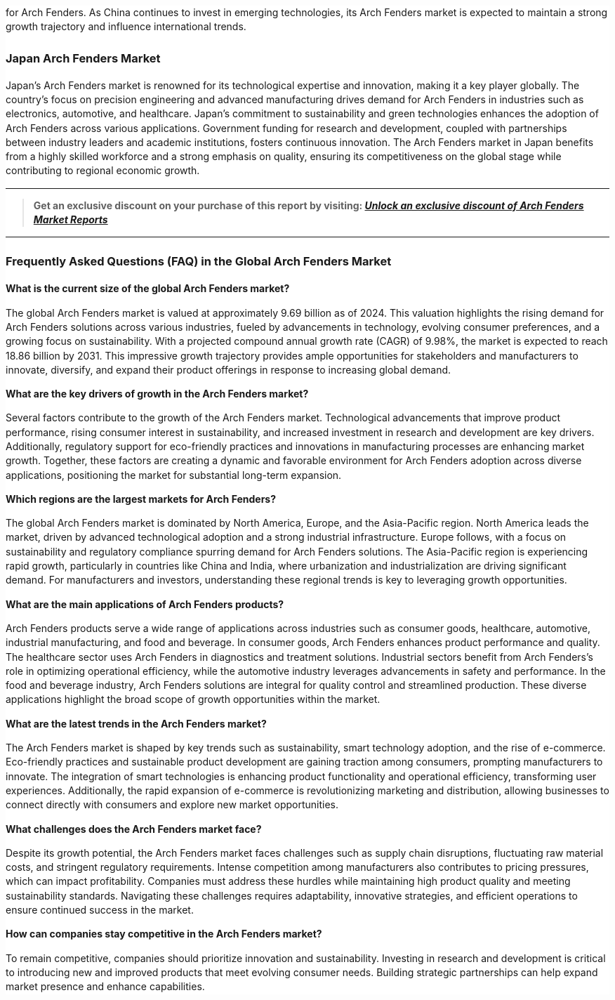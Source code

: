 for Arch Fenders. As China continues to invest in emerging technologies, its Arch Fenders market is expected to maintain a strong growth trajectory and influence international trends.</p><h3>Japan Arch Fenders Market</h3><p>Japan&rsquo;s Arch Fenders market is renowned for its technological expertise and innovation, making it a key player globally. The country&rsquo;s focus on precision engineering and advanced manufacturing drives demand for Arch Fenders in industries such as electronics, automotive, and healthcare. Japan&rsquo;s commitment to sustainability and green technologies enhances the adoption of Arch Fenders across various applications. Government funding for research and development, coupled with partnerships between industry leaders and academic institutions, fosters continuous innovation. The Arch Fenders market in Japan benefits from a highly skilled workforce and a strong emphasis on quality, ensuring its competitiveness on the global stage while contributing to regional economic growth.</p><hr /><blockquote><p><strong>Get an exclusive discount on your purchase of this report by visiting: <em><a href="://marketresearchpulse.com/ask-for-discount/106269?utm_source=Github&amp;utm_medium=0114">Unlock an exclusive discount of Arch Fenders Market Reports</a></em>&nbsp;</strong></p></blockquote><hr /><h3>Frequently Asked Questions (FAQ) in the Global Arch Fenders Market</h3><p><strong>What is the current size of the global Arch Fenders market?</strong></p><p>The global Arch Fenders market is valued at approximately 9.69 billion as of 2024. This valuation highlights the rising demand for Arch Fenders solutions across various industries, fueled by advancements in technology, evolving consumer preferences, and a growing focus on sustainability. With a projected compound annual growth rate (CAGR) of 9.98%, the market is expected to reach 18.86 billion by 2031. This impressive growth trajectory provides ample opportunities for stakeholders and manufacturers to innovate, diversify, and expand their product offerings in response to increasing global demand.</p><p><strong>What are the key drivers of growth in the Arch Fenders market?</strong></p><p>Several factors contribute to the growth of the Arch Fenders market. Technological advancements that improve product performance, rising consumer interest in sustainability, and increased investment in research and development are key drivers. Additionally, regulatory support for eco-friendly practices and innovations in manufacturing processes are enhancing market growth. Together, these factors are creating a dynamic and favorable environment for Arch Fenders adoption across diverse applications, positioning the market for substantial long-term expansion.</p><p><strong>Which regions are the largest markets for Arch Fenders?</strong></p><p>The global Arch Fenders market is dominated by North America, Europe, and the Asia-Pacific region. North America leads the market, driven by advanced technological adoption and a strong industrial infrastructure. Europe follows, with a focus on sustainability and regulatory compliance spurring demand for Arch Fenders solutions. The Asia-Pacific region is experiencing rapid growth, particularly in countries like China and India, where urbanization and industrialization are driving significant demand. For manufacturers and investors, understanding these regional trends is key to leveraging growth opportunities.</p><p><strong>What are the main applications of Arch Fenders products?</strong></p><p>Arch Fenders products serve a wide range of applications across industries such as consumer goods, healthcare, automotive, industrial manufacturing, and food and beverage. In consumer goods, Arch Fenders enhances product performance and quality. The healthcare sector uses Arch Fenders in diagnostics and treatment solutions. Industrial sectors benefit from Arch Fenders&rsquo;s role in optimizing operational efficiency, while the automotive industry leverages advancements in safety and performance. In the food and beverage industry, Arch Fenders solutions are integral for quality control and streamlined production. These diverse applications highlight the broad scope of growth opportunities within the market.</p><p><strong>What are the latest trends in the Arch Fenders market?</strong></p><p>The Arch Fenders market is shaped by key trends such as sustainability, smart technology adoption, and the rise of e-commerce. Eco-friendly practices and sustainable product development are gaining traction among consumers, prompting manufacturers to innovate. The integration of smart technologies is enhancing product functionality and operational efficiency, transforming user experiences. Additionally, the rapid expansion of e-commerce is revolutionizing marketing and distribution, allowing businesses to connect directly with consumers and explore new market opportunities.</p><p><strong>What challenges does the Arch Fenders market face?</strong></p><p>Despite its growth potential, the Arch Fenders market faces challenges such as supply chain disruptions, fluctuating raw material costs, and stringent regulatory requirements. Intense competition among manufacturers also contributes to pricing pressures, which can impact profitability. Companies must address these hurdles while maintaining high product quality and meeting sustainability standards. Navigating these challenges requires adaptability, innovative strategies, and efficient operations to ensure continued success in the market.</p><p><strong>How can companies stay competitive in the Arch Fenders market?</strong></p><p>To remain competitive, companies should prioritize innovation and sustainability. Investing in research and development is critical to introducing new and improved products that meet evolving consumer needs. Building strategic partnerships can help expand market presence and enhance capabilities.